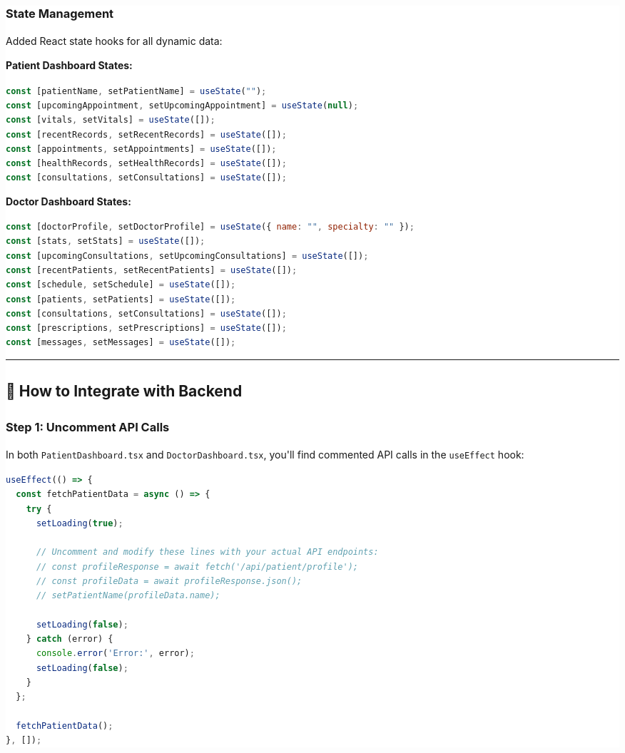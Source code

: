 ### State Management
Added React state hooks for all dynamic data:

**Patient Dashboard States:**
```javascript
const [patientName, setPatientName] = useState("");
const [upcomingAppointment, setUpcomingAppointment] = useState(null);
const [vitals, setVitals] = useState([]);
const [recentRecords, setRecentRecords] = useState([]);
const [appointments, setAppointments] = useState([]);
const [healthRecords, setHealthRecords] = useState([]);
const [consultations, setConsultations] = useState([]);
```

**Doctor Dashboard States:**
```javascript
const [doctorProfile, setDoctorProfile] = useState({ name: "", specialty: "" });
const [stats, setStats] = useState([]);
const [upcomingConsultations, setUpcomingConsultations] = useState([]);
const [recentPatients, setRecentPatients] = useState([]);
const [schedule, setSchedule] = useState([]);
const [patients, setPatients] = useState([]);
const [consultations, setConsultations] = useState([]);
const [prescriptions, setPrescriptions] = useState([]);
const [messages, setMessages] = useState([]);
```

---

## 🔌 How to Integrate with Backend

### Step 1: Uncomment API Calls

In both `PatientDashboard.tsx` and `DoctorDashboard.tsx`, you'll find commented API calls in the `useEffect` hook:

```javascript
useEffect(() => {
  const fetchPatientData = async () => {
    try {
      setLoading(true);
      
      // Uncomment and modify these lines with your actual API endpoints:
      // const profileResponse = await fetch('/api/patient/profile');
      // const profileData = await profileResponse.json();
      // setPatientName(profileData.name);
      
      setLoading(false);
    } catch (error) {
      console.error('Error:', error);
      setLoading(false);
    }
  };

  fetchPatientData();
}, []);
```
